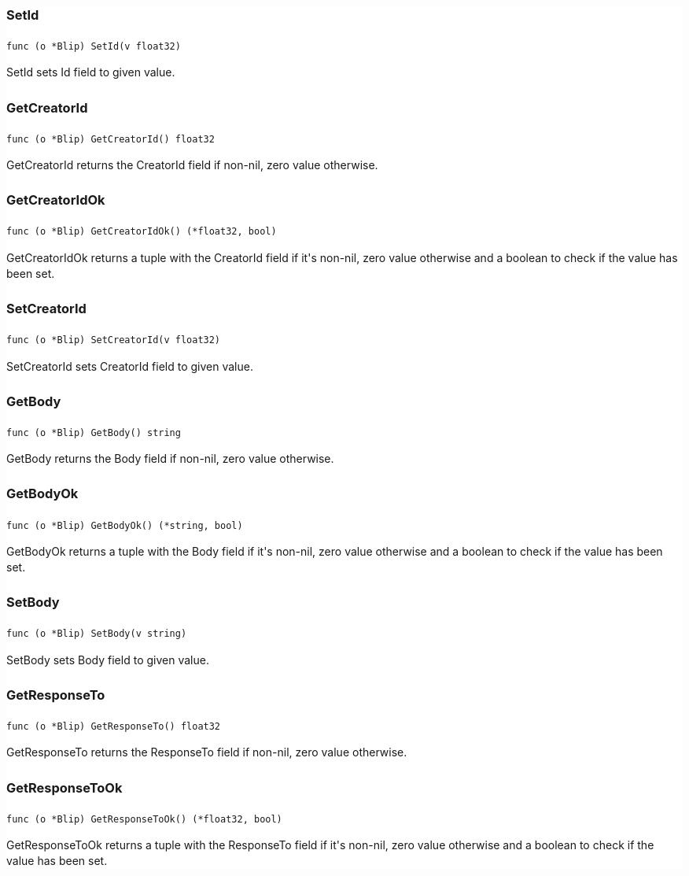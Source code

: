 ### SetId

`func (o *Blip) SetId(v float32)`

SetId sets Id field to given value.


### GetCreatorId

`func (o *Blip) GetCreatorId() float32`

GetCreatorId returns the CreatorId field if non-nil, zero value otherwise.

### GetCreatorIdOk

`func (o *Blip) GetCreatorIdOk() (*float32, bool)`

GetCreatorIdOk returns a tuple with the CreatorId field if it's non-nil, zero value otherwise
and a boolean to check if the value has been set.

### SetCreatorId

`func (o *Blip) SetCreatorId(v float32)`

SetCreatorId sets CreatorId field to given value.


### GetBody

`func (o *Blip) GetBody() string`

GetBody returns the Body field if non-nil, zero value otherwise.

### GetBodyOk

`func (o *Blip) GetBodyOk() (*string, bool)`

GetBodyOk returns a tuple with the Body field if it's non-nil, zero value otherwise
and a boolean to check if the value has been set.

### SetBody

`func (o *Blip) SetBody(v string)`

SetBody sets Body field to given value.


### GetResponseTo

`func (o *Blip) GetResponseTo() float32`

GetResponseTo returns the ResponseTo field if non-nil, zero value otherwise.

### GetResponseToOk

`func (o *Blip) GetResponseToOk() (*float32, bool)`

GetResponseToOk returns a tuple with the ResponseTo field if it's non-nil, zero value otherwise
and a boolean to check if the value has been set.
